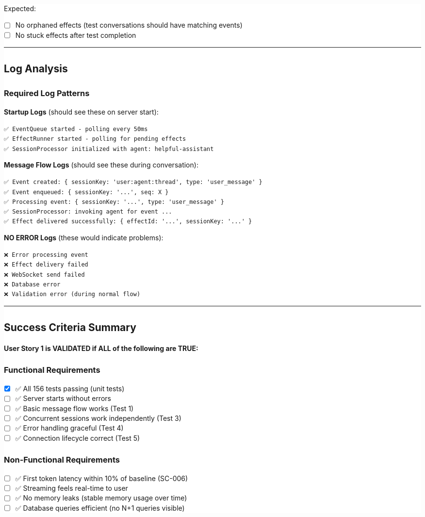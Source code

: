 Expected:
- [ ] No orphaned effects (test conversations should have matching events)
- [ ] No stuck effects after test completion

---

## Log Analysis

### Required Log Patterns

**Startup Logs** (should see these on server start):
```
✅ EventQueue started - polling every 50ms
✅ EffectRunner started - polling for pending effects
✅ SessionProcessor initialized with agent: helpful-assistant
```

**Message Flow Logs** (should see these during conversation):
```
✅ Event created: { sessionKey: 'user:agent:thread', type: 'user_message' }
✅ Event enqueued: { sessionKey: '...', seq: X }
✅ Processing event: { sessionKey: '...', type: 'user_message' }
✅ SessionProcessor: invoking agent for event ...
✅ Effect delivered successfully: { effectId: '...', sessionKey: '...' }
```

**NO ERROR Logs** (these would indicate problems):
```
❌ Error processing event
❌ Effect delivery failed
❌ WebSocket send failed
❌ Database error
❌ Validation error (during normal flow)
```

---

## Success Criteria Summary

**User Story 1 is VALIDATED if ALL of the following are TRUE:**

### Functional Requirements
- [x] ✅ All 156 tests passing (unit tests)
- [ ] ✅ Server starts without errors
- [ ] ✅ Basic message flow works (Test 1)
- [ ] ✅ Concurrent sessions work independently (Test 3)
- [ ] ✅ Error handling graceful (Test 4)
- [ ] ✅ Connection lifecycle correct (Test 5)

### Non-Functional Requirements
- [ ] ✅ First token latency within 10% of baseline (SC-006)
- [ ] ✅ Streaming feels real-time to user
- [ ] ✅ No memory leaks (stable memory usage over time)
- [ ] ✅ Database queries efficient (no N+1 queries visible)
